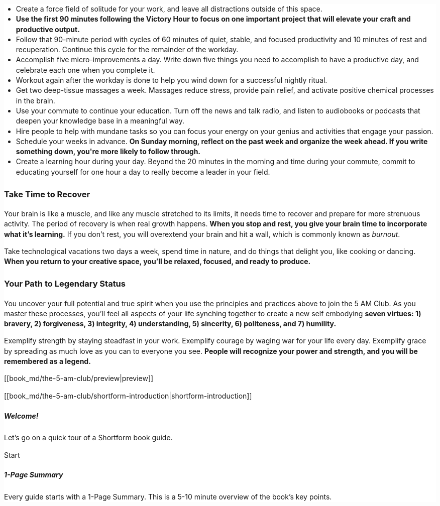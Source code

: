   * Create a force field of solitude for your work, and leave all distractions outside of this space.
  * **Use the first 90 minutes following the Victory Hour to focus on one important project that will elevate your craft and productive output.**
  * Follow that 90-minute period with cycles of 60 minutes of quiet, stable, and focused productivity and 10 minutes of rest and recuperation. Continue this cycle for the remainder of the workday.
  * Accomplish five micro-improvements a day. Write down five things you need to accomplish to have a productive day, and celebrate each one when you complete it. 
  * Workout again after the workday is done to help you wind down for a successful nightly ritual.
  * Get two deep-tissue massages a week. Massages reduce stress, provide pain relief, and activate positive chemical processes in the brain. 
  * Use your commute to continue your education. Turn off the news and talk radio, and listen to audiobooks or podcasts that deepen your knowledge base in a meaningful way.
  * Hire people to help with mundane tasks so you can focus your energy on your genius and activities that engage your passion.
  * Schedule your weeks in advance. **On Sunday morning, reflect on the past week and organize the week ahead. If you write something down, you're more likely to follow through.**
  * Create a learning hour during your day. Beyond the 20 minutes in the morning and time during your commute, commit to educating yourself for one hour a day to really become a leader in your field. 



### Take Time to Recover

Your brain is like a muscle, and like any muscle stretched to its limits, it needs time to recover and prepare for more strenuous activity. The period of recovery is when real growth happens. **When you stop and rest, you give your brain time to incorporate what it’s learning.** If you don’t rest, you will overextend your brain and hit a wall, which is commonly known as _burnout_.

Take technological vacations two days a week, spend time in nature, and do things that delight you, like cooking or dancing. **When you return to your creative space, you’ll be relaxed, focused, and ready to produce.**

### Your Path to Legendary Status

You uncover your full potential and true spirit when you use the principles and practices above to join the 5 AM Club. As you master these processes, you’ll feel all aspects of your life synching together to create a new self embodying **seven virtues: 1) bravery, 2) forgiveness, 3) integrity, 4) understanding, 5) sincerity, 6) politeness, and 7) humility.**

Exemplify strength by staying steadfast in your work. Exemplify courage by waging war for your life every day. Exemplify grace by spreading as much love as you can to everyone you see. **People will recognize your power and strength, and you will be remembered as a legend.**

[[book_md/the-5-am-club/preview|preview]]

[[book_md/the-5-am-club/shortform-introduction|shortform-introduction]]

##### Welcome!

Let’s go on a quick tour of a Shortform book guide. 

Start

##### 1-Page Summary

Every guide starts with a 1-Page Summary. This is a 5-10 minute overview of the book’s key points. 

